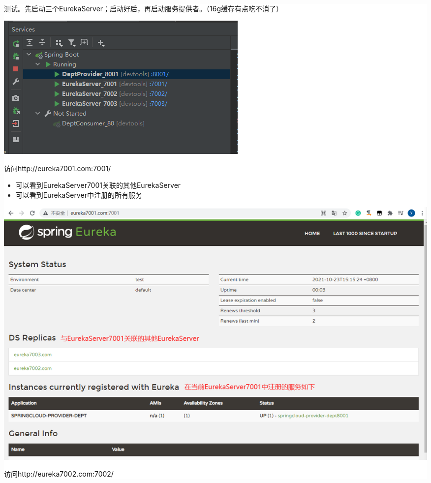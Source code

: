 测试。先启动三个EurekaServer；启动好后，再启动服务提供者。（16g缓存有点吃不消了）

![image-20211023151457480](springCloud.assets/image-20211023151457480.png)

访问http://eureka7001.com:7001/

- 可以看到EurekaServer7001关联的其他EurekaServer
- 可以看到EurekaServer中注册的所有服务

![image-20211023151659363](springCloud.assets/image-20211023151659363.png)

访问http://eureka7002.com:7002/
